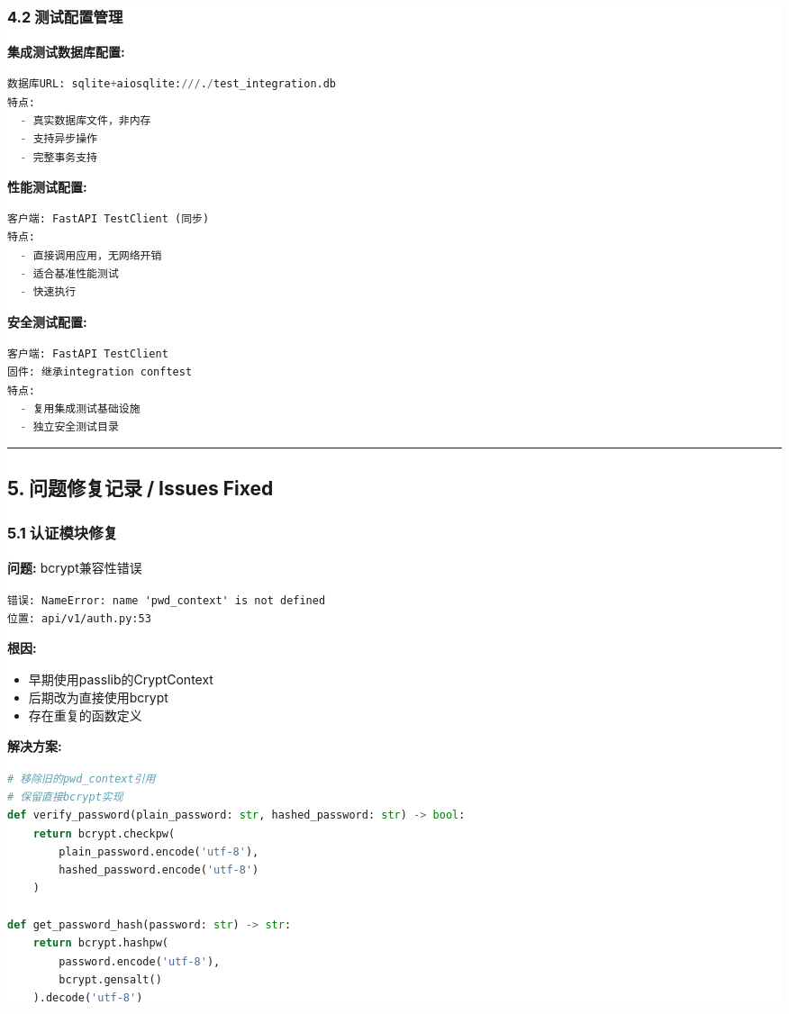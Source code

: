 ### 4.2 测试配置管理

**集成测试数据库配置:**
```python
数据库URL: sqlite+aiosqlite:///./test_integration.db
特点:
  - 真实数据库文件，非内存
  - 支持异步操作
  - 完整事务支持
```

**性能测试配置:**
```python
客户端: FastAPI TestClient (同步)
特点:
  - 直接调用应用，无网络开销
  - 适合基准性能测试
  - 快速执行
```

**安全测试配置:**
```python
客户端: FastAPI TestClient
固件: 继承integration conftest
特点:
  - 复用集成测试基础设施
  - 独立安全测试目录
```

---

## 5. 问题修复记录 / Issues Fixed

### 5.1 认证模块修复

**问题:** bcrypt兼容性错误
```
错误: NameError: name 'pwd_context' is not defined
位置: api/v1/auth.py:53
```

**根因:**
- 早期使用passlib的CryptContext
- 后期改为直接使用bcrypt
- 存在重复的函数定义

**解决方案:**
```python
# 移除旧的pwd_context引用
# 保留直接bcrypt实现
def verify_password(plain_password: str, hashed_password: str) -> bool:
    return bcrypt.checkpw(
        plain_password.encode('utf-8'),
        hashed_password.encode('utf-8')
    )

def get_password_hash(password: str) -> str:
    return bcrypt.hashpw(
        password.encode('utf-8'),
        bcrypt.gensalt()
    ).decode('utf-8')
```
